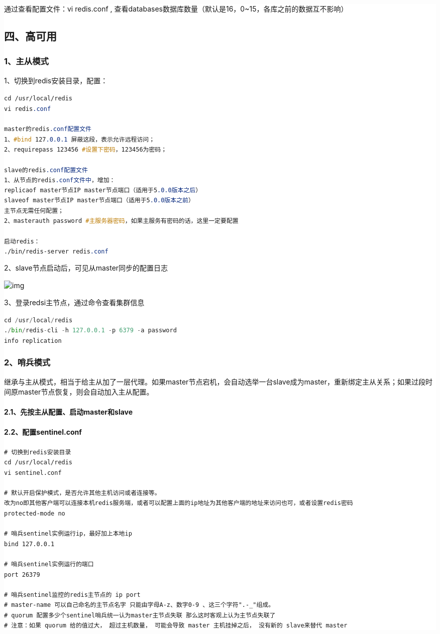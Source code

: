 通过查看配置文件：vi redis.conf , 查看databases数据库数量（默认是16，0~15，各库之前的数据互不影响）

## 四、高可用

### 1、主从模式

1、切换到redis安装目录，配置：

```CSS
cd /usr/local/redis
vi redis.conf

master的redis.conf配置文件
1、#bind 127.0.0.1 屏蔽这段，表示允许远程访问；
2、requirepass 123456 #设置下密码，123456为密码；

slave的redis.conf配置文件
1、从节点的redis.conf文件中，增加：
replicaof master节点IP master节点端口（适用于5.0.0版本之后）
slaveof master节点IP master节点端口（适用于5.0.0版本之前）
主节点无需任何配置；
2、masterauth password #主服务器密码，如果主服务有密码的话，这里一定要配置

启动redis：
./bin/redis-server redis.conf
```

2、slave节点启动后，可见从master同步的配置日志

![img](https://yumchina.feishu.cn/space/api/box/stream/download/asynccode/?code=NmZkNjQ3ZTZjODNiMDRkMTkyMzNmNzI4NTdiOTYyNTFfSFVLSUdscW1FejJSWTZnQVNqV3ZxalZVTFo5QUtjQlRfVG9rZW46Ym94Y25uRWtlUmZWTkxEdGN5blg5OG15TThmXzE3MDgzMDkzNjE6MTcwODMxMjk2MV9WNA)

3、登录redsi主节点，通过命令查看集群信息

```Python
cd /usr/local/redis
./bin/redis-cli -h 127.0.0.1 -p 6379 -a password
info replication
```

### 2、哨兵模式

继承与主从模式，相当于给主从加了一层代理。如果master节点宕机，会自动选举一台slave成为master，重新绑定主从关系；如果过段时间原master节点恢复，则会自动加入主从配置。

#### 2.1、先按主从配置、启动master和slave

#### 2.2、配置sentinel.conf

```Nginx
# 切换到redis安装目录
cd /usr/local/redis
vi sentinel.conf

# 默认开启保护模式，是否允许其他主机访问或者连接等。
改为no即其他客户端可以连接本机redis服务端，或者可以配置上面的ip地址为其他客户端的地址来访问也可，或者设置redis密码
protected-mode no

# 哨兵sentinel实例运行ip，最好加上本地ip
bind 127.0.0.1

# 哨兵sentinel实例运行的端口
port 26379

# 哨兵sentinel监控的redis主节点的 ip port
# master-name 可以自己命名的主节点名字 只能由字母A-z、数字0-9 、这三个字符".-_"组成。
# quorum 配置多少个sentinel哨兵统一认为master主节点失联 那么这时客观上认为主节点失联了
# 注意：如果 quorum 给的值过大， 超过主机数量， 可能会导致 master 主机挂掉之后， 没有新的 slave来替代 master
```